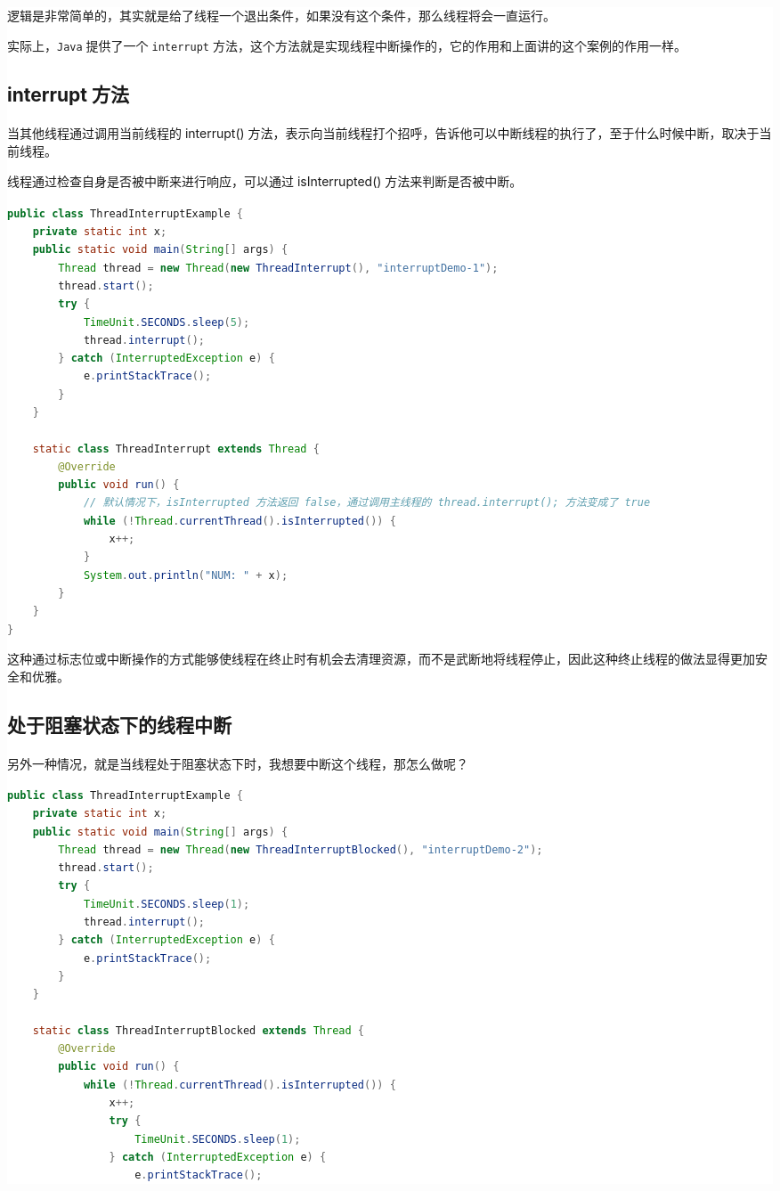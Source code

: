 
逻辑是非常简单的，其实就是给了线程一个退出条件，如果没有这个条件，那么线程将会一直运行。


实际上，`Java` 提供了一个 `interrupt` 方法，这个方法就是实现线程中断操作的，它的作用和上面讲的这个案例的作用一样。


## interrupt 方法
当其他线程通过调用当前线程的 interrupt() 方法，表示向当前线程打个招呼，告诉他可以中断线程的执行了，至于什么时候中断，取决于当前线程。


线程通过检查自身是否被中断来进行响应，可以通过 isInterrupted() 方法来判断是否被中断。
```java
public class ThreadInterruptExample {
    private static int x;
    public static void main(String[] args) {
        Thread thread = new Thread(new ThreadInterrupt(), "interruptDemo-1");
        thread.start();
        try {
            TimeUnit.SECONDS.sleep(5);
            thread.interrupt();
        } catch (InterruptedException e) {
            e.printStackTrace();
        }
    }

    static class ThreadInterrupt extends Thread {
        @Override
        public void run() {
            // 默认情况下，isInterrupted 方法返回 false，通过调用主线程的 thread.interrupt(); 方法变成了 true
            while (!Thread.currentThread().isInterrupted()) {
                x++;
            }
            System.out.println("NUM: " + x);
        }
    }
}
```
这种通过标志位或中断操作的方式能够使线程在终止时有机会去清理资源，而不是武断地将线程停止，因此这种终止线程的做法显得更加安全和优雅。


## 处于阻塞状态下的线程中断
另外一种情况，就是当线程处于阻塞状态下时，我想要中断这个线程，那怎么做呢？
```java
public class ThreadInterruptExample {
    private static int x;
    public static void main(String[] args) {
        Thread thread = new Thread(new ThreadInterruptBlocked(), "interruptDemo-2");
        thread.start();
        try {
            TimeUnit.SECONDS.sleep(1);
            thread.interrupt();
        } catch (InterruptedException e) {
            e.printStackTrace();
        }
    }

    static class ThreadInterruptBlocked extends Thread {
        @Override
        public void run() {
            while (!Thread.currentThread().isInterrupted()) {
                x++;
                try {
                    TimeUnit.SECONDS.sleep(1);
                } catch (InterruptedException e) {
                    e.printStackTrace();
```